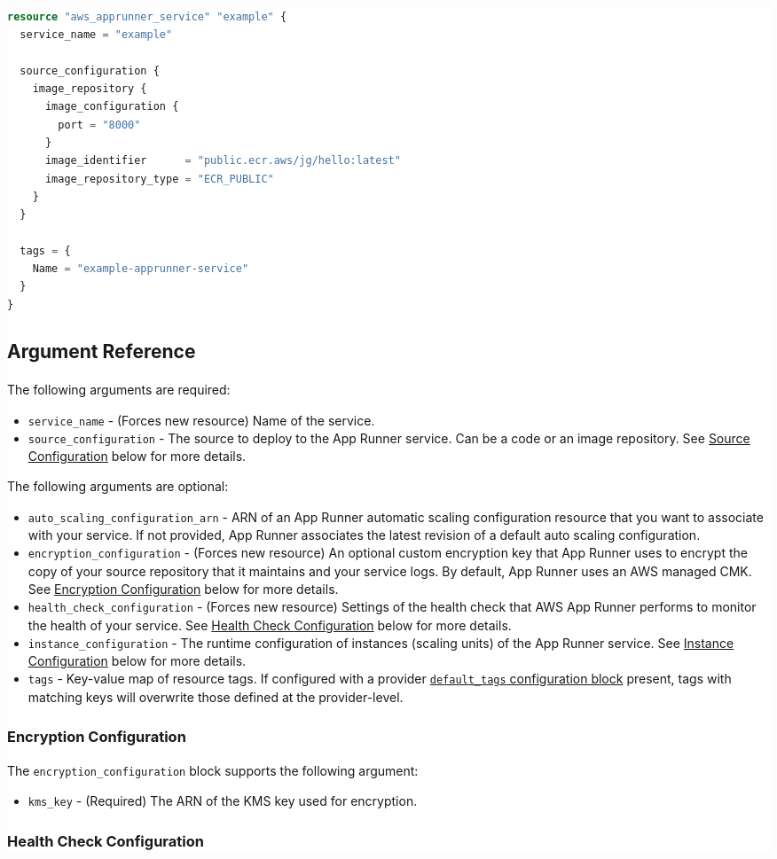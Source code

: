 ```terraform
resource "aws_apprunner_service" "example" {
  service_name = "example"

  source_configuration {
    image_repository {
      image_configuration {
        port = "8000"
      }
      image_identifier      = "public.ecr.aws/jg/hello:latest"
      image_repository_type = "ECR_PUBLIC"
    }
  }

  tags = {
    Name = "example-apprunner-service"
  }
}
```

## Argument Reference

The following arguments are required:

* `service_name` - (Forces new resource) Name of the service.
* `source_configuration` - The source to deploy to the App Runner service. Can be a code or an image repository. See [Source Configuration](#source-configuration) below for more details.

The following arguments are optional:

* `auto_scaling_configuration_arn` - ARN of an App Runner automatic scaling configuration resource that you want to associate with your service. If not provided, App Runner associates the latest revision of a default auto scaling configuration.
* `encryption_configuration` - (Forces new resource) An optional custom encryption key that App Runner uses to encrypt the copy of your source repository that it maintains and your service logs. By default, App Runner uses an AWS managed CMK. See [Encryption Configuration](#encryption-configuration) below for more details.
* `health_check_configuration` - (Forces new resource) Settings of the health check that AWS App Runner performs to monitor the health of your service. See [Health Check Configuration](#health-check-configuration) below for more details.
* `instance_configuration` - The runtime configuration of instances (scaling units) of the App Runner service. See [Instance Configuration](#instance-configuration) below for more details.
* `tags` - Key-value map of resource tags. If configured with a provider [`default_tags` configuration block](/docs/providers/aws/index.html#default_tags-configuration-block) present, tags with matching keys will overwrite those defined at the provider-level.

### Encryption Configuration

The `encryption_configuration` block supports the following argument:

* `kms_key` - (Required) The ARN of the KMS key used for encryption.

### Health Check Configuration
